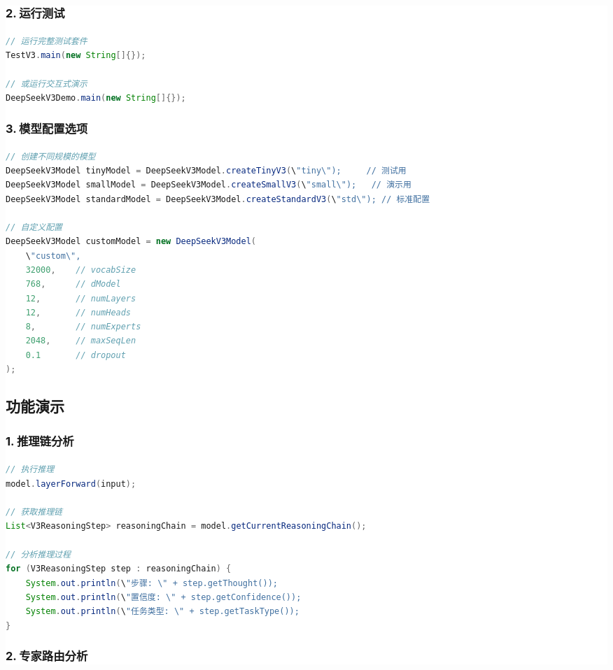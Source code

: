### 2. 运行测试

```java
// 运行完整测试套件
TestV3.main(new String[]{});

// 或运行交互式演示
DeepSeekV3Demo.main(new String[]{});
```

### 3. 模型配置选项

```java
// 创建不同规模的模型
DeepSeekV3Model tinyModel = DeepSeekV3Model.createTinyV3(\"tiny\");     // 测试用
DeepSeekV3Model smallModel = DeepSeekV3Model.createSmallV3(\"small\");   // 演示用
DeepSeekV3Model standardModel = DeepSeekV3Model.createStandardV3(\"std\"); // 标准配置

// 自定义配置
DeepSeekV3Model customModel = new DeepSeekV3Model(
    \"custom\", 
    32000,    // vocabSize
    768,      // dModel
    12,       // numLayers
    12,       // numHeads
    8,        // numExperts
    2048,     // maxSeqLen
    0.1       // dropout
);
```

## 功能演示

### 1. 推理链分析

```java
// 执行推理
model.layerForward(input);

// 获取推理链
List<V3ReasoningStep> reasoningChain = model.getCurrentReasoningChain();

// 分析推理过程
for (V3ReasoningStep step : reasoningChain) {
    System.out.println(\"步骤: \" + step.getThought());
    System.out.println(\"置信度: \" + step.getConfidence());
    System.out.println(\"任务类型: \" + step.getTaskType());
}
```

### 2. 专家路由分析
